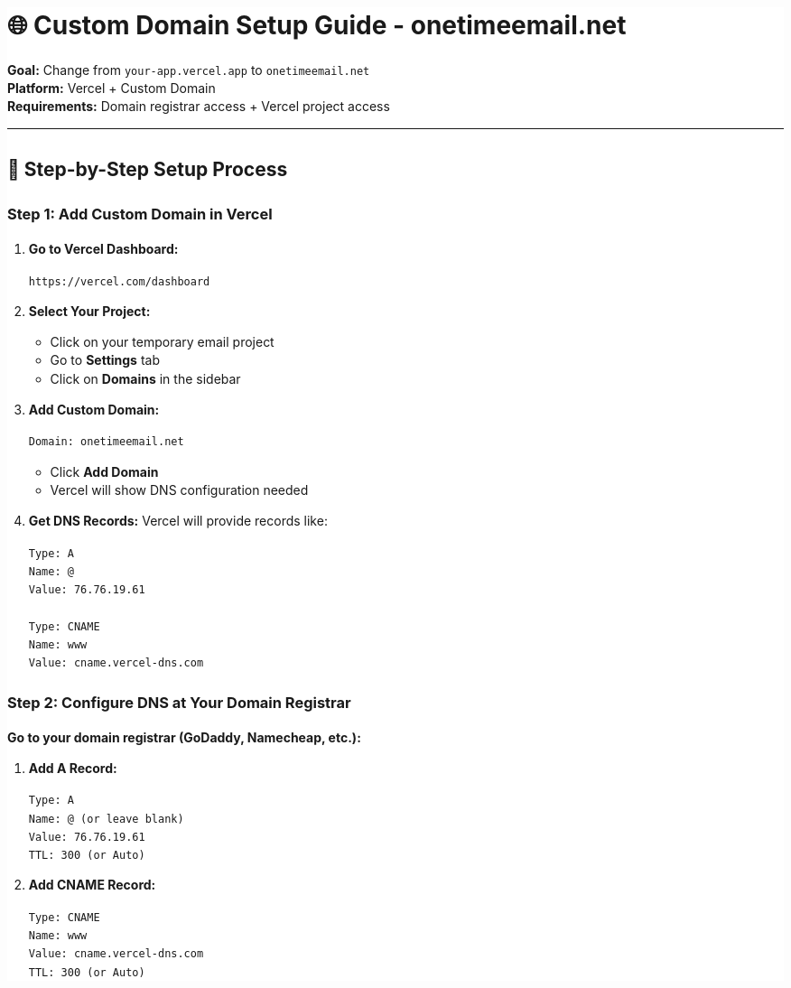 # 🌐 Custom Domain Setup Guide - onetimeemail.net

**Goal:** Change from `your-app.vercel.app` to `onetimeemail.net`  
**Platform:** Vercel + Custom Domain  
**Requirements:** Domain registrar access + Vercel project access

---

## 🎯 **Step-by-Step Setup Process**

### **Step 1: Add Custom Domain in Vercel**

1. **Go to Vercel Dashboard:**
   ```
   https://vercel.com/dashboard
   ```

2. **Select Your Project:**
   - Click on your temporary email project
   - Go to **Settings** tab
   - Click on **Domains** in the sidebar

3. **Add Custom Domain:**
   ```
   Domain: onetimeemail.net
   ```
   - Click **Add Domain**
   - Vercel will show DNS configuration needed

4. **Get DNS Records:**
   Vercel will provide records like:
   ```
   Type: A
   Name: @
   Value: 76.76.19.61

   Type: CNAME  
   Name: www
   Value: cname.vercel-dns.com
   ```

### **Step 2: Configure DNS at Your Domain Registrar**

**Go to your domain registrar (GoDaddy, Namecheap, etc.):**

1. **Add A Record:**
   ```
   Type: A
   Name: @ (or leave blank)
   Value: 76.76.19.61
   TTL: 300 (or Auto)
   ```

2. **Add CNAME Record:**
   ```
   Type: CNAME
   Name: www
   Value: cname.vercel-dns.com
   TTL: 300 (or Auto)
   ```
